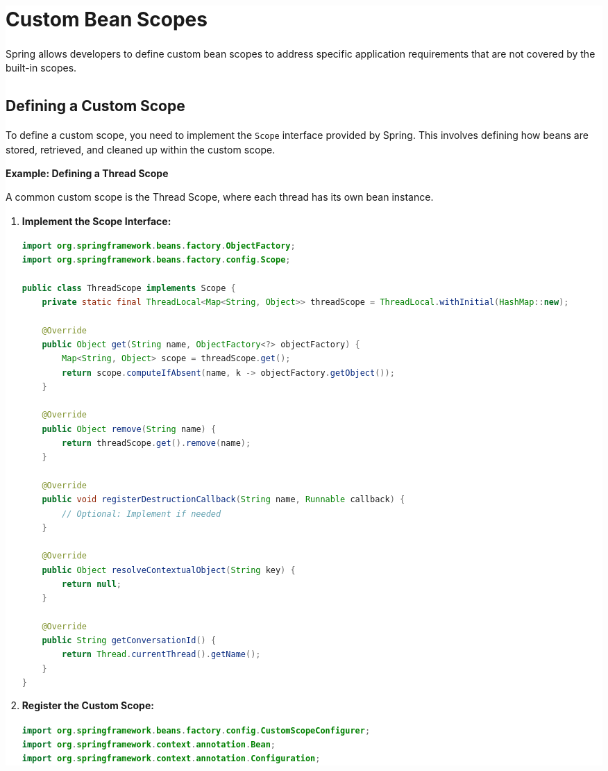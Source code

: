 # Custom Bean Scopes

Spring allows developers to define custom bean scopes to address specific application requirements that are not covered by the built-in scopes.

## Defining a Custom Scope

To define a custom scope, you need to implement the `Scope` interface provided by Spring. This involves defining how beans are stored, retrieved, and cleaned up within the custom scope.

**Example: Defining a Thread Scope**

A common custom scope is the Thread Scope, where each thread has its own bean instance.

1.  **Implement the Scope Interface:**

    ```java
    import org.springframework.beans.factory.ObjectFactory;
    import org.springframework.beans.factory.config.Scope;

    public class ThreadScope implements Scope {
        private static final ThreadLocal<Map<String, Object>> threadScope = ThreadLocal.withInitial(HashMap::new);

        @Override
        public Object get(String name, ObjectFactory<?> objectFactory) {
            Map<String, Object> scope = threadScope.get();
            return scope.computeIfAbsent(name, k -> objectFactory.getObject());
        }

        @Override
        public Object remove(String name) {
            return threadScope.get().remove(name);
        }

        @Override
        public void registerDestructionCallback(String name, Runnable callback) {
            // Optional: Implement if needed
        }

        @Override
        public Object resolveContextualObject(String key) {
            return null;
        }

        @Override
        public String getConversationId() {
            return Thread.currentThread().getName();
        }
    }
    ```

2.  **Register the Custom Scope:**

    ```java
    import org.springframework.beans.factory.config.CustomScopeConfigurer;
    import org.springframework.context.annotation.Bean;
    import org.springframework.context.annotation.Configuration;
